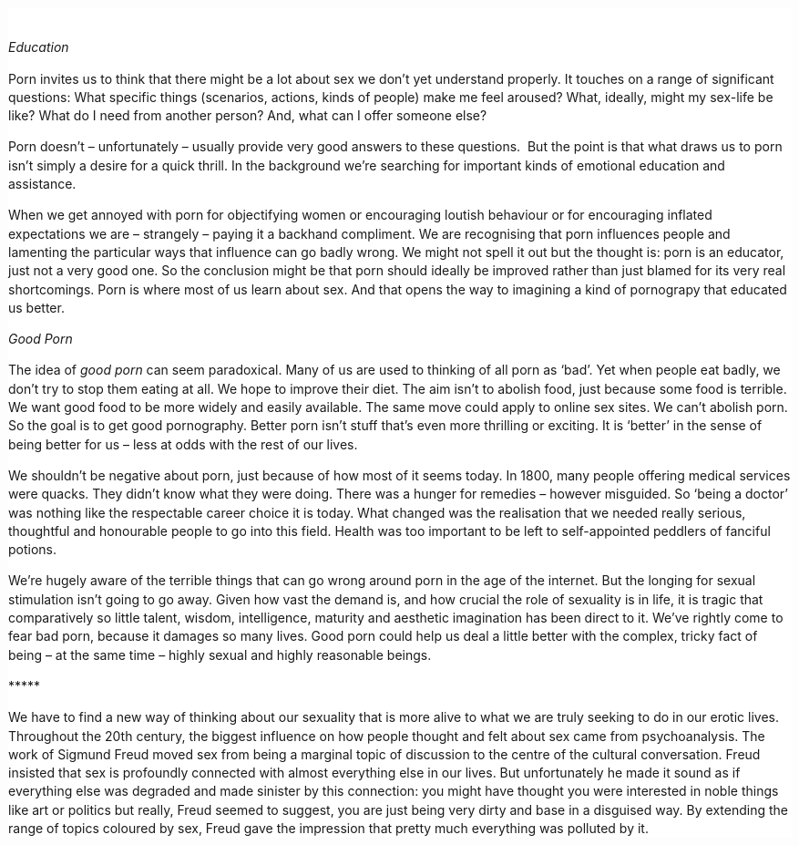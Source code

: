 **&nbsp;**

_Education_

Porn invites us to think that there might be a lot about sex we don’t yet understand properly. It touches on a range of significant questions: What specific things (scenarios, actions, kinds of people) make me feel aroused? What, ideally, might my sex-life be like? What do I need from another person? And, what can I offer someone else?

Porn doesn’t – unfortunately – usually provide very good answers to these questions. &nbsp;But the point is that what draws us to porn isn’t simply a desire for a quick thrill. In the background we’re searching for important kinds of emotional education and assistance.

When we get annoyed with porn for objectifying women or encouraging loutish behaviour or for encouraging inflated expectations we are – strangely – paying it a backhand compliment. We are recognising that porn influences people and lamenting the particular ways that influence can go badly wrong. We might not spell it out but the thought is: porn is an educator, just not a very good one. So the conclusion might be that porn should ideally be improved rather than just blamed for its very real shortcomings. Porn is where most of us learn about sex. And that opens the way to imagining a kind of pornograpy that educated us better.

_Good Porn_

The idea of _good porn_ can seem paradoxical. Many of us are used to thinking of all porn as ‘bad’. Yet when people eat badly, we don’t try to stop them eating at all. We hope to improve their diet. The aim isn’t to abolish food, just because some food is terrible. We want good food to be more widely and easily available. The same move could apply to online sex sites. We can’t abolish porn. So the goal is to get good pornography. Better porn isn’t stuff that’s even more thrilling or exciting. It is ‘better’ in the sense of being better for us – less at odds with the rest of our lives.

We shouldn’t be negative about porn, just because of how most of it seems today. In 1800, many people offering medical services were quacks. They didn’t know what they were doing. There was a hunger for remedies – however misguided. So ‘being a doctor’ was nothing like the respectable career choice it is today. What changed was the realisation that we needed really serious, thoughtful and honourable people to go into this field. Health was too important to be left to self-appointed peddlers of fanciful potions.

We’re hugely aware of the terrible things that can go wrong around porn in the age of the internet. But the longing for sexual stimulation isn’t going to go away. Given how vast the demand is, and how crucial the role of sexuality is in life, it is tragic that comparatively so little talent, wisdom, intelligence, maturity and aesthetic imagination has been direct to it. We’ve rightly come to fear bad porn, because it damages so many lives. Good porn could help us deal a little better with the complex, tricky fact of being – at the same time – highly sexual and highly reasonable beings.

\*\*\*\*\*

We have to find a new way of thinking about our sexuality that is more alive to what we are truly seeking to do in our erotic lives. Throughout the 20th century, the biggest influence on how people thought and felt about sex came from psychoanalysis. The work of Sigmund Freud moved sex from being a marginal topic of discussion to the centre of the cultural conversation. Freud insisted that sex is profoundly connected with almost everything else in our lives. But unfortunately he made it sound as if everything else was degraded and made sinister by this connection: you might have thought you were interested in noble things like art or politics but really, Freud seemed to suggest, you are just being very dirty and base in a disguised way. By extending the range of topics coloured by sex, Freud gave the impression that pretty much everything was polluted by it.
